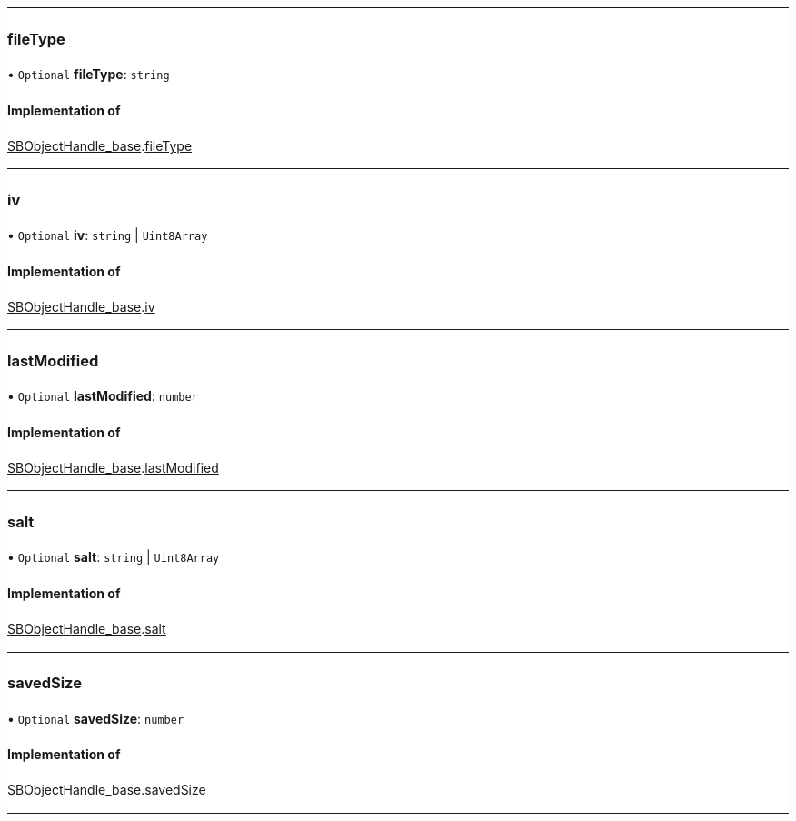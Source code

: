 ___

### fileType

• `Optional` **fileType**: `string`

#### Implementation of

[SBObjectHandle_base](../interfaces/Interfaces.SBObjectHandle_base.md).[fileType](../interfaces/Interfaces.SBObjectHandle_base.md#filetype)

___

### iv

• `Optional` **iv**: `string` \| `Uint8Array`

#### Implementation of

[SBObjectHandle_base](../interfaces/Interfaces.SBObjectHandle_base.md).[iv](../interfaces/Interfaces.SBObjectHandle_base.md#iv)

___

### lastModified

• `Optional` **lastModified**: `number`

#### Implementation of

[SBObjectHandle_base](../interfaces/Interfaces.SBObjectHandle_base.md).[lastModified](../interfaces/Interfaces.SBObjectHandle_base.md#lastmodified)

___

### salt

• `Optional` **salt**: `string` \| `Uint8Array`

#### Implementation of

[SBObjectHandle_base](../interfaces/Interfaces.SBObjectHandle_base.md).[salt](../interfaces/Interfaces.SBObjectHandle_base.md#salt)

___

### savedSize

• `Optional` **savedSize**: `number`

#### Implementation of

[SBObjectHandle_base](../interfaces/Interfaces.SBObjectHandle_base.md).[savedSize](../interfaces/Interfaces.SBObjectHandle_base.md#savedsize)

___
